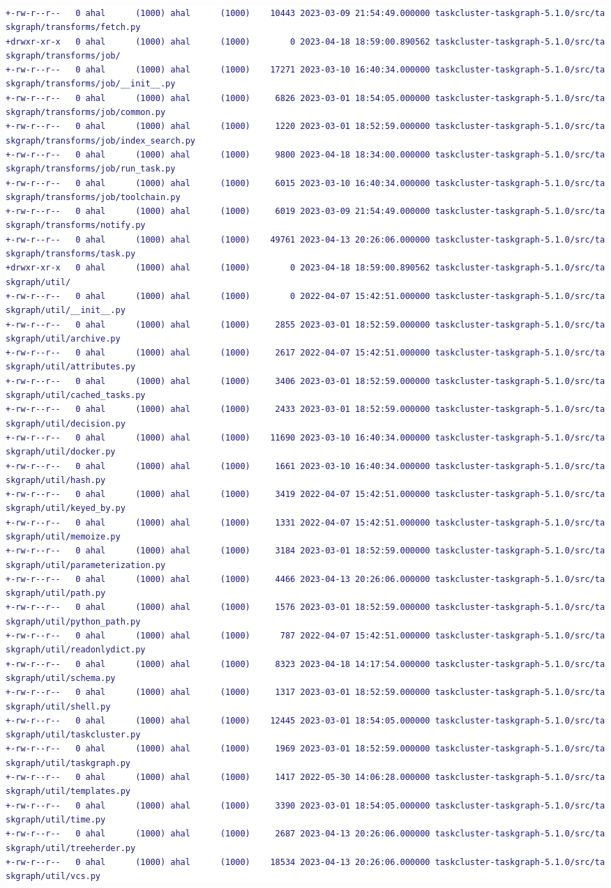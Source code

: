 ```diff
+-rw-r--r--   0 ahal      (1000) ahal      (1000)    10443 2023-03-09 21:54:49.000000 taskcluster-taskgraph-5.1.0/src/taskgraph/transforms/fetch.py
+drwxr-xr-x   0 ahal      (1000) ahal      (1000)        0 2023-04-18 18:59:00.890562 taskcluster-taskgraph-5.1.0/src/taskgraph/transforms/job/
+-rw-r--r--   0 ahal      (1000) ahal      (1000)    17271 2023-03-10 16:40:34.000000 taskcluster-taskgraph-5.1.0/src/taskgraph/transforms/job/__init__.py
+-rw-r--r--   0 ahal      (1000) ahal      (1000)     6826 2023-03-01 18:54:05.000000 taskcluster-taskgraph-5.1.0/src/taskgraph/transforms/job/common.py
+-rw-r--r--   0 ahal      (1000) ahal      (1000)     1220 2023-03-01 18:52:59.000000 taskcluster-taskgraph-5.1.0/src/taskgraph/transforms/job/index_search.py
+-rw-r--r--   0 ahal      (1000) ahal      (1000)     9800 2023-04-18 18:34:00.000000 taskcluster-taskgraph-5.1.0/src/taskgraph/transforms/job/run_task.py
+-rw-r--r--   0 ahal      (1000) ahal      (1000)     6015 2023-03-10 16:40:34.000000 taskcluster-taskgraph-5.1.0/src/taskgraph/transforms/job/toolchain.py
+-rw-r--r--   0 ahal      (1000) ahal      (1000)     6019 2023-03-09 21:54:49.000000 taskcluster-taskgraph-5.1.0/src/taskgraph/transforms/notify.py
+-rw-r--r--   0 ahal      (1000) ahal      (1000)    49761 2023-04-13 20:26:06.000000 taskcluster-taskgraph-5.1.0/src/taskgraph/transforms/task.py
+drwxr-xr-x   0 ahal      (1000) ahal      (1000)        0 2023-04-18 18:59:00.890562 taskcluster-taskgraph-5.1.0/src/taskgraph/util/
+-rw-r--r--   0 ahal      (1000) ahal      (1000)        0 2022-04-07 15:42:51.000000 taskcluster-taskgraph-5.1.0/src/taskgraph/util/__init__.py
+-rw-r--r--   0 ahal      (1000) ahal      (1000)     2855 2023-03-01 18:52:59.000000 taskcluster-taskgraph-5.1.0/src/taskgraph/util/archive.py
+-rw-r--r--   0 ahal      (1000) ahal      (1000)     2617 2022-04-07 15:42:51.000000 taskcluster-taskgraph-5.1.0/src/taskgraph/util/attributes.py
+-rw-r--r--   0 ahal      (1000) ahal      (1000)     3406 2023-03-01 18:52:59.000000 taskcluster-taskgraph-5.1.0/src/taskgraph/util/cached_tasks.py
+-rw-r--r--   0 ahal      (1000) ahal      (1000)     2433 2023-03-01 18:52:59.000000 taskcluster-taskgraph-5.1.0/src/taskgraph/util/decision.py
+-rw-r--r--   0 ahal      (1000) ahal      (1000)    11690 2023-03-10 16:40:34.000000 taskcluster-taskgraph-5.1.0/src/taskgraph/util/docker.py
+-rw-r--r--   0 ahal      (1000) ahal      (1000)     1661 2023-03-10 16:40:34.000000 taskcluster-taskgraph-5.1.0/src/taskgraph/util/hash.py
+-rw-r--r--   0 ahal      (1000) ahal      (1000)     3419 2022-04-07 15:42:51.000000 taskcluster-taskgraph-5.1.0/src/taskgraph/util/keyed_by.py
+-rw-r--r--   0 ahal      (1000) ahal      (1000)     1331 2022-04-07 15:42:51.000000 taskcluster-taskgraph-5.1.0/src/taskgraph/util/memoize.py
+-rw-r--r--   0 ahal      (1000) ahal      (1000)     3184 2023-03-01 18:52:59.000000 taskcluster-taskgraph-5.1.0/src/taskgraph/util/parameterization.py
+-rw-r--r--   0 ahal      (1000) ahal      (1000)     4466 2023-04-13 20:26:06.000000 taskcluster-taskgraph-5.1.0/src/taskgraph/util/path.py
+-rw-r--r--   0 ahal      (1000) ahal      (1000)     1576 2023-03-01 18:52:59.000000 taskcluster-taskgraph-5.1.0/src/taskgraph/util/python_path.py
+-rw-r--r--   0 ahal      (1000) ahal      (1000)      787 2022-04-07 15:42:51.000000 taskcluster-taskgraph-5.1.0/src/taskgraph/util/readonlydict.py
+-rw-r--r--   0 ahal      (1000) ahal      (1000)     8323 2023-04-18 14:17:54.000000 taskcluster-taskgraph-5.1.0/src/taskgraph/util/schema.py
+-rw-r--r--   0 ahal      (1000) ahal      (1000)     1317 2023-03-01 18:52:59.000000 taskcluster-taskgraph-5.1.0/src/taskgraph/util/shell.py
+-rw-r--r--   0 ahal      (1000) ahal      (1000)    12445 2023-03-01 18:54:05.000000 taskcluster-taskgraph-5.1.0/src/taskgraph/util/taskcluster.py
+-rw-r--r--   0 ahal      (1000) ahal      (1000)     1969 2023-03-01 18:52:59.000000 taskcluster-taskgraph-5.1.0/src/taskgraph/util/taskgraph.py
+-rw-r--r--   0 ahal      (1000) ahal      (1000)     1417 2022-05-30 14:06:28.000000 taskcluster-taskgraph-5.1.0/src/taskgraph/util/templates.py
+-rw-r--r--   0 ahal      (1000) ahal      (1000)     3390 2023-03-01 18:54:05.000000 taskcluster-taskgraph-5.1.0/src/taskgraph/util/time.py
+-rw-r--r--   0 ahal      (1000) ahal      (1000)     2687 2023-04-13 20:26:06.000000 taskcluster-taskgraph-5.1.0/src/taskgraph/util/treeherder.py
+-rw-r--r--   0 ahal      (1000) ahal      (1000)    18534 2023-04-13 20:26:06.000000 taskcluster-taskgraph-5.1.0/src/taskgraph/util/vcs.py
```